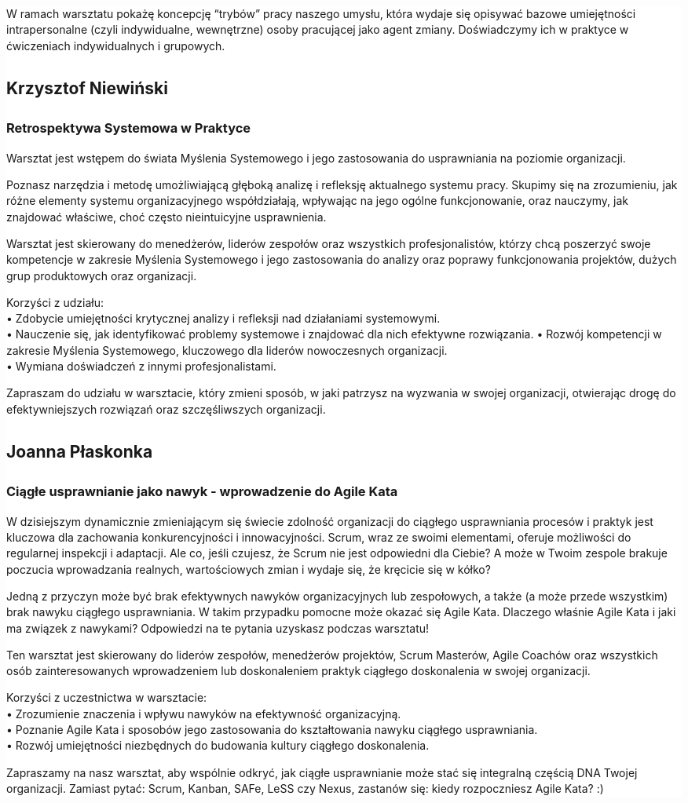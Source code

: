 W ramach warsztatu pokażę koncepcję “trybów” pracy naszego umysłu, która wydaje się opisywać bazowe umiejętności intrapersonalne (czyli indywidualne, wewnętrzne) osoby pracującej jako agent zmiany. Doświadczymy ich w praktyce w ćwiczeniach indywidualnych i grupowych.

## Krzysztof Niewiński
### Retrospektywa Systemowa w Praktyce
Warsztat jest wstępem do świata Myślenia Systemowego i jego zastosowania do usprawniania na poziomie organizacji.

Poznasz narzędzia i metodę umożliwiającą głęboką analizę i refleksję aktualnego systemu pracy. Skupimy się na zrozumieniu, jak różne elementy systemu organizacyjnego współdziałają, wpływając na jego ogólne funkcjonowanie, oraz nauczymy, jak znajdować właściwe, choć często nieintuicyjne usprawnienia.

Warsztat jest skierowany do menedżerów, liderów zespołów oraz wszystkich profesjonalistów, którzy chcą poszerzyć swoje kompetencje w zakresie Myślenia Systemowego i jego zastosowania do analizy oraz poprawy funkcjonowania projektów, dużych grup produktowych oraz organizacji.

Korzyści z udziału:  
• Zdobycie umiejętności krytycznej analizy i refleksji nad działaniami systemowymi.  
• Nauczenie się, jak identyfikować problemy systemowe i znajdować dla nich efektywne rozwiązania.
• Rozwój kompetencji w zakresie Myślenia Systemowego, kluczowego dla liderów nowoczesnych organizacji.  
• Wymiana doświadczeń z innymi profesjonalistami.  

Zapraszam do udziału w warsztacie, który zmieni sposób, w jaki patrzysz na wyzwania w swojej organizacji, otwierając drogę do efektywniejszych rozwiązań oraz szczęśliwszych organizacji.

## Joanna Płaskonka
### Ciągłe usprawnianie jako nawyk - wprowadzenie do Agile Kata
W dzisiejszym dynamicznie zmieniającym się świecie zdolność organizacji do ciągłego usprawniania procesów i praktyk jest kluczowa dla zachowania konkurencyjności i innowacyjności. Scrum, wraz ze swoimi elementami, oferuje możliwości do regularnej inspekcji i adaptacji. Ale co, jeśli czujesz, że Scrum nie jest odpowiedni dla Ciebie? A może w Twoim zespole brakuje poczucia wprowadzania realnych, wartościowych zmian i wydaje się, że kręcicie się w kółko?

Jedną z przyczyn może być brak efektywnych nawyków organizacyjnych lub zespołowych, a także (a może przede wszystkim) brak nawyku ciągłego usprawniania. W takim przypadku pomocne może okazać się Agile Kata. Dlaczego właśnie Agile Kata i jaki ma związek z nawykami? Odpowiedzi na te pytania uzyskasz podczas warsztatu!

Ten warsztat jest skierowany do liderów zespołów, menedżerów projektów, Scrum Masterów, Agile Coachów oraz wszystkich osób zainteresowanych wprowadzeniem lub doskonaleniem praktyk ciągłego doskonalenia w swojej organizacji.

Korzyści z uczestnictwa w warsztacie:  
• Zrozumienie znaczenia i wpływu nawyków na efektywność organizacyjną.  
• Poznanie Agile Kata i sposobów jego zastosowania do kształtowania nawyku ciągłego usprawniania.  
• Rozwój umiejętności niezbędnych do budowania kultury ciągłego doskonalenia.  

Zapraszamy na nasz warsztat, aby wspólnie odkryć, jak ciągłe usprawnianie może stać się integralną częścią DNA Twojej organizacji. Zamiast pytać: Scrum, Kanban, SAFe, LeSS czy Nexus, zastanów się: kiedy rozpoczniesz Agile Kata? :)
